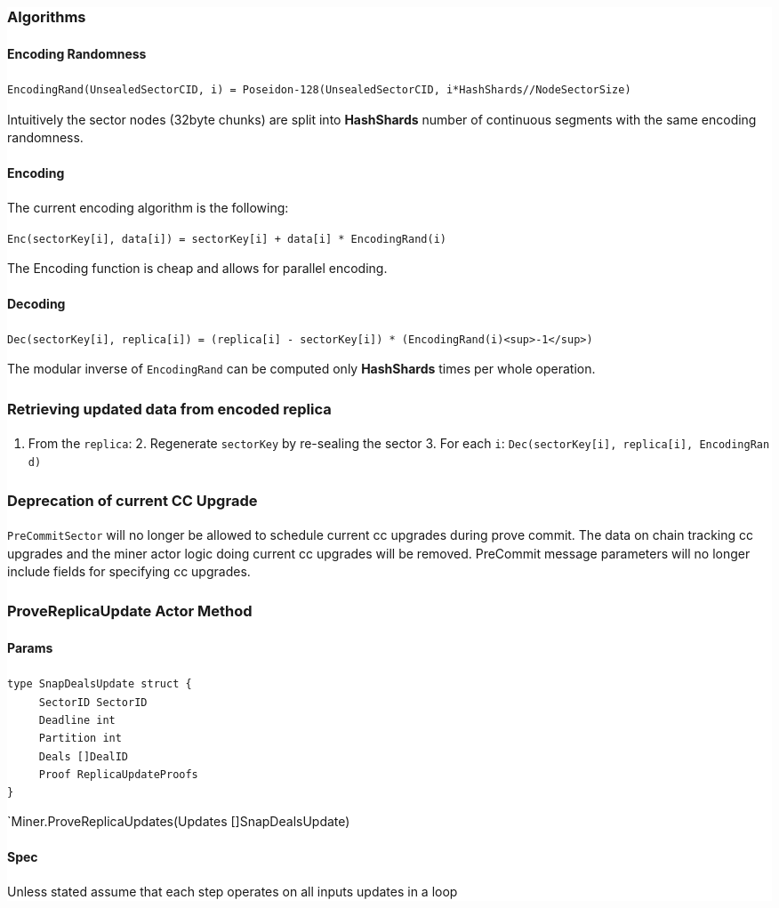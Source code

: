### Algorithms


#### Encoding Randomness

`EncodingRand(UnsealedSectorCID, i) = Poseidon-128(UnsealedSectorCID, i*HashShards//NodeSectorSize)`

Intuitively the sector nodes (32byte chunks) are split into **HashShards** number of continuous segments with
the same encoding randomness.

#### Encoding

The current encoding algorithm is the following:

`Enc(sectorKey[i], data[i]) = sectorKey[i] + data[i] * EncodingRand(i)`

The Encoding function is cheap and allows for parallel encoding. 

#### Decoding

`Dec(sectorKey[i], replica[i]) = (replica[i] - sectorKey[i]) * (EncodingRand(i)<sup>-1</sup>)`

The modular inverse of `EncodingRand` can be computed only **HashShards** times per whole operation.

### Retrieving updated data from encoded replica

1. From the `replica`:
   2. Regenerate `sectorKey` by re-sealing the sector
   3. For each `i`: `Dec(sectorKey[i], replica[i], EncodingRand)`

### Deprecation of current CC Upgrade

`PreCommitSector` will no longer be allowed to schedule current cc upgrades during prove commit.  The data on chain tracking cc upgrades and the miner actor logic doing current cc upgrades will be removed. PreCommit message parameters will no longer include fields for specifying cc upgrades.

### ProveReplicaUpdate Actor Method

#### Params
```
type SnapDealsUpdate struct {
     SectorID SectorID
     Deadline int
     Partition int
     Deals []DealID
     Proof ReplicaUpdateProofs
}
```
`Miner.ProveReplicaUpdates(Updates []SnapDealsUpdate)

#### Spec
Unless stated assume that each step operates on all inputs updates in a loop

